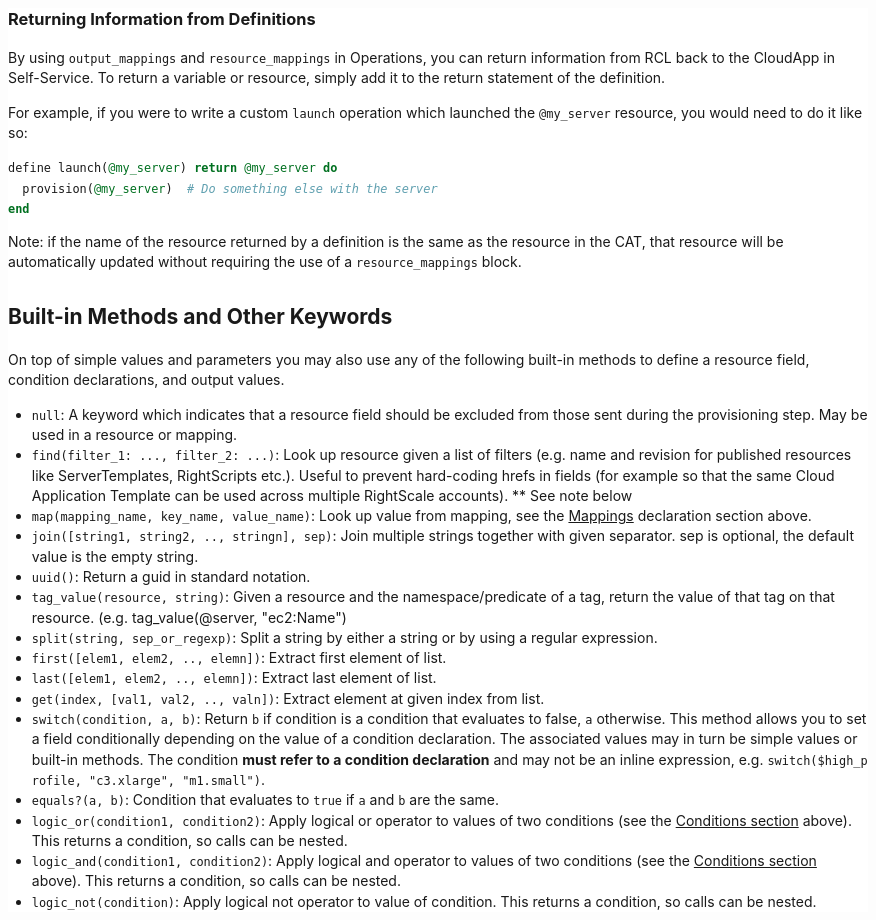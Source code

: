 ### Returning Information from Definitions

By using `output_mappings` and `resource_mappings` in Operations, you can return information from RCL back to the CloudApp in Self-Service. To return a variable or resource, simply add it to the return statement of the definition.

For example, if you were to write a custom `launch` operation which launched the `@my_server` resource, you would need to do it like so:

~~~ ruby
define launch(@my_server) return @my_server do  
  provision(@my_server)  # Do something else with the server
end
~~~

Note: if the name of the resource returned by a definition is the same as the resource in the CAT, that resource will be automatically updated without requiring the use of a `resource_mappings` block.

## Built-in Methods and Other Keywords

On top of simple values and parameters you may also use any of the following built-in methods to define a resource field, condition declarations, and output values.

* `null`: A keyword which indicates that a resource field should be excluded from those sent during the provisioning step. May be used in a resource or mapping.
* `find(filter_1: ..., filter_2: ...)`: Look up resource given a list of filters (e.g. name and revision for published resources like ServerTemplates, RightScripts etc.). Useful to prevent hard-coding hrefs in fields (for example so that the same Cloud Application Template can be used across multiple RightScale accounts). ** See note below
* `map(mapping_name, key_name, value_name)`: Look up value from mapping, see the [Mappings](#mappings) declaration section above.
* `join([string1, string2, .., stringn], sep)`: Join multiple strings together with given separator. sep is optional, the default value is the empty string.
* `uuid()`: Return a guid in standard notation.
* `tag_value(resource, string)`: Given a resource and the namespace/predicate of a tag, return the value of that tag on that resource. (e.g. tag_value(@server, "ec2:Name")
* `split(string, sep_or_regexp)`: Split a string by either a string or by using a regular expression.
* `first([elem1, elem2, .., elemn])`: Extract first element of list.
* `last([elem1, elem2, .., elemn])`: Extract last element of list.
* `get(index, [val1, val2, .., valn])`: Extract element at given index from list.
* `switch(condition, a, b)`: Return `b` if condition is a condition that evaluates to false, `a` otherwise. This method allows you to set a field conditionally depending on the value of a condition declaration. The associated values may in turn be simple values or built-in methods. The condition **must refer to a condition declaration** and may not be an inline expression, e.g. `switch($high_profile, "c3.xlarge", "m1.small")`.
* `equals?(a, b)`: Condition that evaluates to `true` if `a` and `b` are the same.
* `logic_or(condition1, condition2)`: Apply logical or operator to values of two conditions (see the [Conditions section](#conditions) above). This returns a condition, so calls can be nested.
* `logic_and(condition1, condition2)`: Apply logical  and operator to values of two conditions (see the [Conditions section](#conditions) above). This returns a condition, so calls can be nested.
* `logic_not(condition)`: Apply logical not operator to value of condition. This returns a condition, so calls can be nested.
